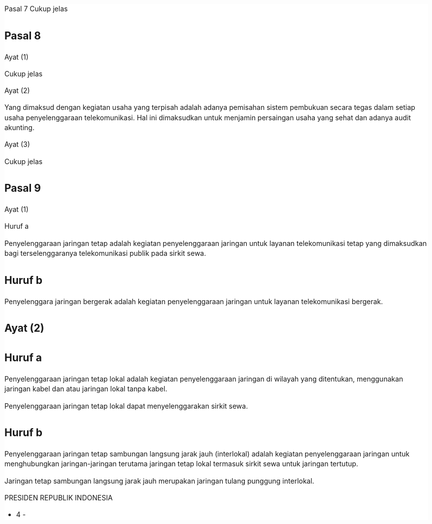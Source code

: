 Pasal 7 Cukup jelas

## Pasal 8

Ayat (1)

Cukup jelas

Ayat (2)

Yang dimaksud dengan kegiatan usaha yang terpisah adalah adanya pemisahan sistem pembukuan secara tegas dalam setiap usaha penyelenggaraan telekomunikasi. Hal ini dimaksudkan untuk menjamin persaingan usaha yang sehat dan adanya audit akunting.

Ayat (3)

Cukup jelas

## Pasal 9

Ayat (1)

Huruf a

Penyelenggaraan jaringan tetap adalah kegiatan penyelenggaraan jaringan untuk layanan telekomunikasi tetap yang dimaksudkan bagi terselenggaranya telekomunikasi publik pada sirkit sewa.

## Huruf b

Penyelenggara jaringan bergerak adalah kegiatan penyelenggaraan jaringan untuk layanan telekomunikasi bergerak.

## Ayat (2)

## Huruf a

Penyelenggaraan jaringan tetap lokal adalah kegiatan penyelenggaraan jaringan di wilayah yang ditentukan, menggunakan jaringan kabel dan atau jaringan lokal tanpa kabel.

Penyelenggaraan jaringan tetap lokal dapat menyelenggarakan sirkit sewa.

## Huruf b

Penyelenggaraan jaringan tetap sambungan langsung jarak jauh (interlokal) adalah kegiatan penyelenggaraan jaringan untuk menghubungkan jaringan-jaringan terutama jaringan tetap lokal termasuk sirkit sewa untuk jaringan tertutup.

Jaringan tetap sambungan langsung jarak jauh merupakan jaringan tulang punggung interlokal.



PRESIDEN REPUBLIK INDONESIA

- 4 -

